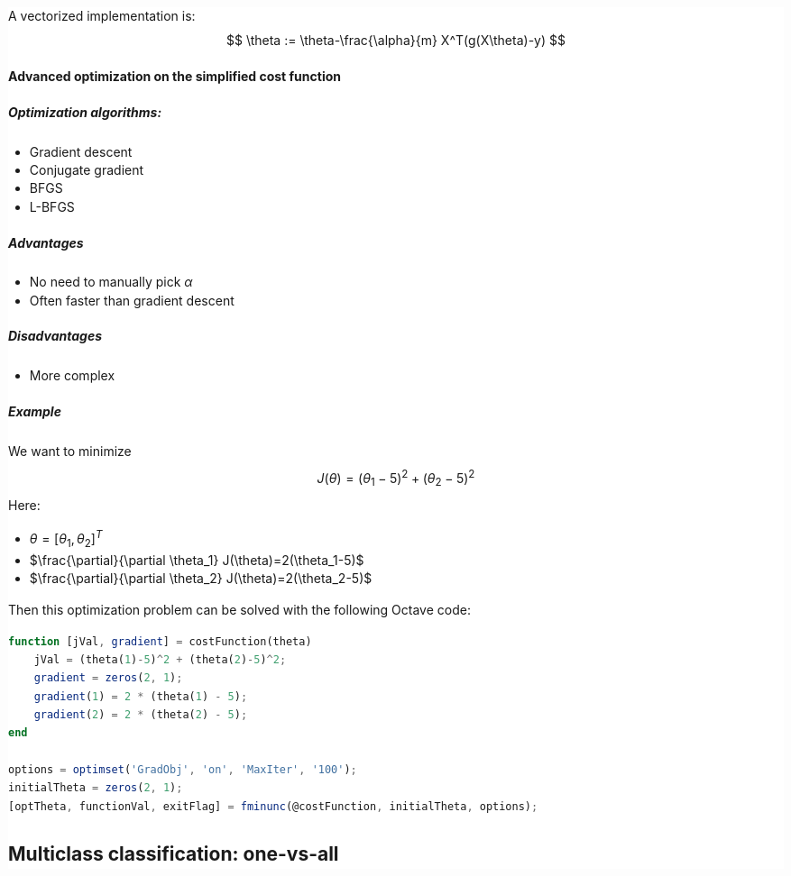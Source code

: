 A vectorized implementation is:
$$
\theta := \theta-\frac{\alpha}{m} X^T(g(X\theta)-y)
$$


#### Advanced optimization on the simplified cost function

##### Optimization algorithms: 

* Gradient descent
* Conjugate gradient
* BFGS
* L-BFGS



##### Advantages

* No need to manually pick $\alpha$
* Often faster than gradient descent

##### Disadvantages

* More complex



##### Example

We want to minimize
$$
J(\theta) = (\theta_1-5)^2 + (\theta_2-5)^2
$$
Here:

* $\theta=[\theta_1, \theta_2]^T$
* $\frac{\partial}{\partial \theta_1} J(\theta)=2(\theta_1-5)$
* $\frac{\partial}{\partial \theta_2} J(\theta)=2(\theta_2-5)$



Then this optimization problem can be solved with the following Octave code: 

```octave
function [jVal, gradient] = costFunction(theta)
	jVal = (theta(1)-5)^2 + (theta(2)-5)^2;
	gradient = zeros(2, 1);
	gradient(1) = 2 * (theta(1) - 5);
	gradient(2) = 2 * (theta(2) - 5);
end
	
options = optimset('GradObj', 'on', 'MaxIter', '100');
initialTheta = zeros(2, 1);
[optTheta, functionVal, exitFlag] = fminunc(@costFunction, initialTheta, options);
```



## Multiclass classification: one-vs-all
